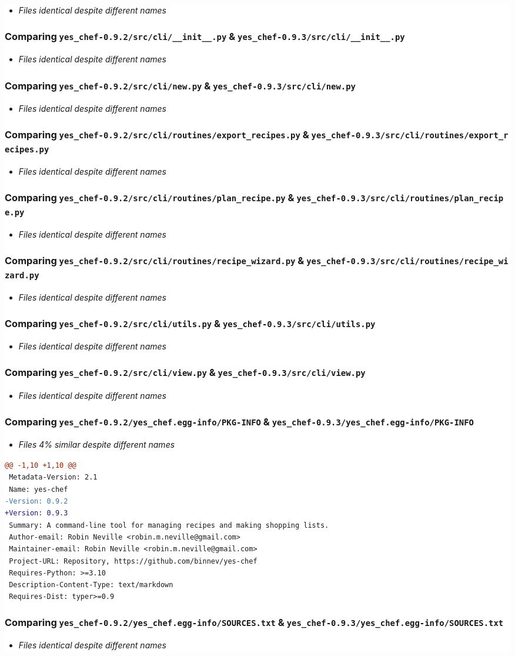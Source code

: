  * *Files identical despite different names*

### Comparing `yes_chef-0.9.2/src/cli/__init__.py` & `yes_chef-0.9.3/src/cli/__init__.py`

 * *Files identical despite different names*

### Comparing `yes_chef-0.9.2/src/cli/new.py` & `yes_chef-0.9.3/src/cli/new.py`

 * *Files identical despite different names*

### Comparing `yes_chef-0.9.2/src/cli/routines/export_recipes.py` & `yes_chef-0.9.3/src/cli/routines/export_recipes.py`

 * *Files identical despite different names*

### Comparing `yes_chef-0.9.2/src/cli/routines/plan_recipe.py` & `yes_chef-0.9.3/src/cli/routines/plan_recipe.py`

 * *Files identical despite different names*

### Comparing `yes_chef-0.9.2/src/cli/routines/recipe_wizard.py` & `yes_chef-0.9.3/src/cli/routines/recipe_wizard.py`

 * *Files identical despite different names*

### Comparing `yes_chef-0.9.2/src/cli/utils.py` & `yes_chef-0.9.3/src/cli/utils.py`

 * *Files identical despite different names*

### Comparing `yes_chef-0.9.2/src/cli/view.py` & `yes_chef-0.9.3/src/cli/view.py`

 * *Files identical despite different names*

### Comparing `yes_chef-0.9.2/yes_chef.egg-info/PKG-INFO` & `yes_chef-0.9.3/yes_chef.egg-info/PKG-INFO`

 * *Files 4% similar despite different names*

```diff
@@ -1,10 +1,10 @@
 Metadata-Version: 2.1
 Name: yes-chef
-Version: 0.9.2
+Version: 0.9.3
 Summary: A command-line tool for managing recipes and making shopping lists.
 Author-email: Robin Neville <robin.m.neville@gmail.com>
 Maintainer-email: Robin Neville <robin.m.neville@gmail.com>
 Project-URL: Repository, https://github.com/binnev/yes-chef
 Requires-Python: >=3.10
 Description-Content-Type: text/markdown
 Requires-Dist: typer>=0.9
```

### Comparing `yes_chef-0.9.2/yes_chef.egg-info/SOURCES.txt` & `yes_chef-0.9.3/yes_chef.egg-info/SOURCES.txt`

 * *Files identical despite different names*


